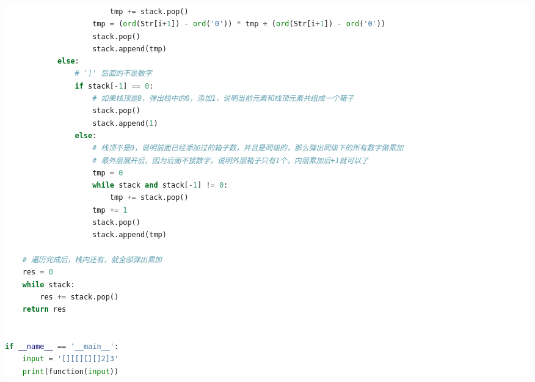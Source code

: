```python
                        tmp += stack.pop()
                    tmp = (ord(Str[i+1]) - ord('0')) * tmp + (ord(Str[i+1]) - ord('0'))
                    stack.pop()
                    stack.append(tmp)
            else:
                # ']' 后面的不是数字
                if stack[-1] == 0:
                    # 如果栈顶是0，弹出栈中的0，添加1，说明当前元素和栈顶元素共组成一个箱子
                    stack.pop()
                    stack.append(1)
                else:
                    # 栈顶不是0，说明前面已经添加过的箱子数，并且是同级的，那么弹出同级下的所有数字做累加
                    # 最外层展开后，因为后面不接数字，说明外层箱子只有1个，内层累加后+1就可以了
                    tmp = 0
                    while stack and stack[-1] != 0:
                        tmp += stack.pop()
                    tmp += 1
                    stack.pop()
                    stack.append(tmp)

    # 遍历完成后，栈内还有，就全部弹出累加
    res = 0
    while stack:
        res += stack.pop()
    return res


if __name__ == '__main__':
    input = '[][[][][]2]3'
    print(function(input))
```

